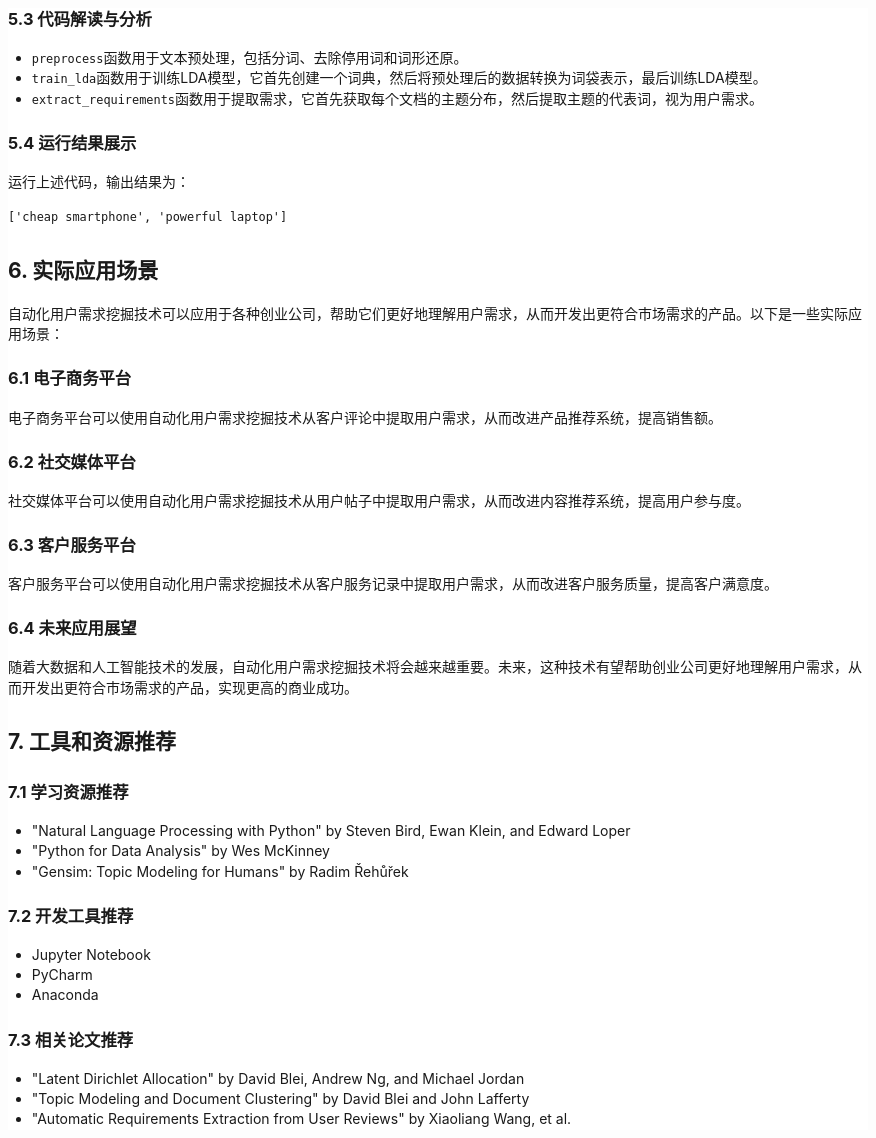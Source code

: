 ### 5.3 代码解读与分析

* `preprocess`函数用于文本预处理，包括分词、去除停用词和词形还原。
* `train_lda`函数用于训练LDA模型，它首先创建一个词典，然后将预处理后的数据转换为词袋表示，最后训练LDA模型。
* `extract_requirements`函数用于提取需求，它首先获取每个文档的主题分布，然后提取主题的代表词，视为用户需求。

### 5.4 运行结果展示

运行上述代码，输出结果为：

```
['cheap smartphone', 'powerful laptop']
```

## 6. 实际应用场景

自动化用户需求挖掘技术可以应用于各种创业公司，帮助它们更好地理解用户需求，从而开发出更符合市场需求的产品。以下是一些实际应用场景：

### 6.1 电子商务平台

电子商务平台可以使用自动化用户需求挖掘技术从客户评论中提取用户需求，从而改进产品推荐系统，提高销售额。

### 6.2 社交媒体平台

社交媒体平台可以使用自动化用户需求挖掘技术从用户帖子中提取用户需求，从而改进内容推荐系统，提高用户参与度。

### 6.3 客户服务平台

客户服务平台可以使用自动化用户需求挖掘技术从客户服务记录中提取用户需求，从而改进客户服务质量，提高客户满意度。

### 6.4 未来应用展望

随着大数据和人工智能技术的发展，自动化用户需求挖掘技术将会越来越重要。未来，这种技术有望帮助创业公司更好地理解用户需求，从而开发出更符合市场需求的产品，实现更高的商业成功。

## 7. 工具和资源推荐

### 7.1 学习资源推荐

* "Natural Language Processing with Python" by Steven Bird, Ewan Klein, and Edward Loper
* "Python for Data Analysis" by Wes McKinney
* "Gensim: Topic Modeling for Humans" by Radim Řehůřek

### 7.2 开发工具推荐

* Jupyter Notebook
* PyCharm
* Anaconda

### 7.3 相关论文推荐

* "Latent Dirichlet Allocation" by David Blei, Andrew Ng, and Michael Jordan
* "Topic Modeling and Document Clustering" by David Blei and John Lafferty
* "Automatic Requirements Extraction from User Reviews" by Xiaoliang Wang, et al.
